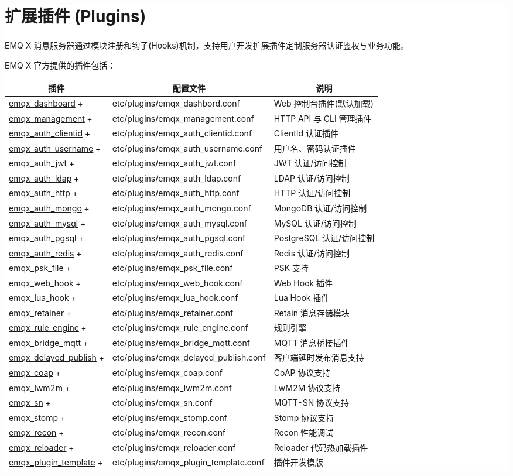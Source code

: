 # 扩展插件 (Plugins)

EMQ X 消息服务器通过模块注册和钩子(Hooks)机制，支持用户开发扩展插件定制服务器认证鉴权与业务功能。

EMQ X 官方提供的插件包括：

| 插件                                                                      | 配置文件                              | 说明                     |
| ------------------------------------------------------------------------- | ------------------------------------- | ------------------------ |
| [emqx_dashboard](https://github.com/emqx/emqx-dashboard) \+             | etc/plugins/emqx_dashbord.conf        | Web 控制台插件(默认加载) |
| [emqx_management](https://github.com/emqx/emqx-management) \+           | etc/plugins/emqx_management.conf      | HTTP API 与 CLI 管理插件 |
| [emqx_auth_clientid](https://github.com/emqx/emqx-auth-clientid) \+     | etc/plugins/emqx_auth_clientid.conf   | ClientId 认证插件        |
| [emqx_auth_username](https://github.com/emqx/emqx-auth-username) \+     | etc/plugins/emqx_auth_username.conf   | 用户名、密码认证插件     |
| [emqx_auth_jwt](https://github.com/emqx/emqx-auth-jwt) \+               | etc/plugins/emqx_auth_jwt.conf        | JWT 认证/访问控制        |
| [emqx_auth_ldap](https://github.com/emqx/emqx-auth-ldap) \+             | etc/plugins/emqx_auth_ldap.conf       | LDAP 认证/访问控制       |
| [emqx_auth_http](https://github.com/emqx/emqx-auth-http) \+             | etc/plugins/emqx_auth_http.conf       | HTTP 认证/访问控制       |
| [emqx_auth_mongo](https://github.com/emqx/emqx-auth-mongo) \+           | etc/plugins/emqx_auth_mongo.conf      | MongoDB 认证/访问控制    |
| [emqx_auth_mysql](https://github.com/emqx/emqx-auth-mysql) \+           | etc/plugins/emqx_auth_mysql.conf      | MySQL 认证/访问控制      |
| [emqx_auth_pgsql](https://github.com/emqx/emqx-auth-pgsql) \+           | etc/plugins/emqx_auth_pgsql.conf      | PostgreSQL 认证/访问控制 |
| [emqx_auth_redis](https://github.com/emqx/emqx-auth-redis) \+           | etc/plugins/emqx_auth_redis.conf      | Redis 认证/访问控制      |
| [emqx_psk_file](https://github.com/emqx/emqx-psk-file) \+               | etc/plugins/emqx_psk_file.conf        | PSK 支持                 |
| [emqx_web_hook](https://github.com/emqx/emqx-web-hook) \+               | etc/plugins/emqx_web_hook.conf        | Web Hook 插件            |
| [emqx_lua_hook](https://github.com/emqx/emqx-lua-hook) \+               | etc/plugins/emqx_lua_hook.conf        | Lua Hook 插件            |
| [emqx_retainer](https://github.com/emqx/emqx-retainer) \+               | etc/plugins/emqx_retainer.conf        | Retain 消息存储模块      |
| [emqx_rule_engine](https://github.com/emqx/emqx-rule-engine) \+         | etc/plugins/emqx_rule_engine.conf     | 规则引擎                 |
| [emqx_bridge_mqtt](https://github.com/emqx/emqx-bridge-mqtt) \+         | etc/plugins/emqx_bridge_mqtt.conf     | MQTT 消息桥接插件        |
| [emqx_delayed_publish](https://github.com/emqx/emqx-delayed-publish) \+ | etc/plugins/emqx_delayed_publish.conf | 客户端延时发布消息支持   |
| [emqx_coap](https://github.com/emqx/emqx-coap) \+                       | etc/plugins/emqx_coap.conf            | CoAP 协议支持            |
| [emqx_lwm2m](https://github.com/emqx/emqx-lwm2m) \+                     | etc/plugins/emqx_lwm2m.conf           | LwM2M 协议支持           |
| [emqx_sn](https://github.com/emqx/emqx-sn) \+                           | etc/plugins/emqx_sn.conf              | MQTT-SN 协议支持         |
| [emqx_stomp](https://github.com/emqx/emqx-stomp) \+                     | etc/plugins/emqx_stomp.conf           | Stomp 协议支持           |
| [emqx_recon](https://github.com/emqx/emqx-recon) \+                     | etc/plugins/emqx_recon.conf           | Recon 性能调试           |
| [emqx_reloader](https://github.com/emqx/emqx-reloader) \+               | etc/plugins/emqx_reloader.conf        | Reloader 代码热加载插件  |
| [emqx_plugin_template](https://github.com/emqx/emqx-plugin-template) \+ | etc/plugins/emqx_plugin_template.conf | 插件开发模版             |
